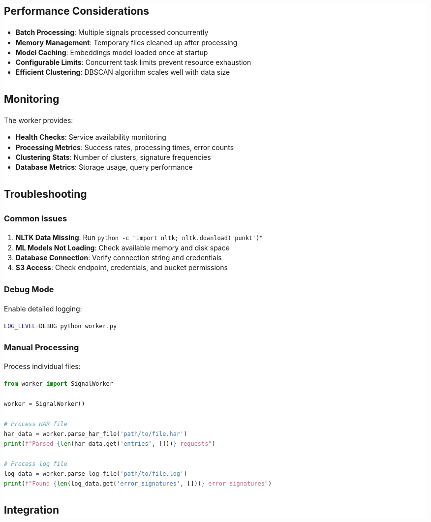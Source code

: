 ## Performance Considerations

- **Batch Processing**: Multiple signals processed concurrently
- **Memory Management**: Temporary files cleaned up after processing
- **Model Caching**: Embeddings model loaded once at startup
- **Configurable Limits**: Concurrent task limits prevent resource exhaustion
- **Efficient Clustering**: DBSCAN algorithm scales well with data size

## Monitoring

The worker provides:

- **Health Checks**: Service availability monitoring
- **Processing Metrics**: Success rates, processing times, error counts
- **Clustering Stats**: Number of clusters, signature frequencies
- **Database Metrics**: Storage usage, query performance

## Troubleshooting

### Common Issues

1. **NLTK Data Missing**: Run `python -c "import nltk; nltk.download('punkt')"`
2. **ML Models Not Loading**: Check available memory and disk space
3. **Database Connection**: Verify connection string and credentials
4. **S3 Access**: Check endpoint, credentials, and bucket permissions

### Debug Mode

Enable detailed logging:

```bash
LOG_LEVEL=DEBUG python worker.py
```

### Manual Processing

Process individual files:

```python
from worker import SignalWorker

worker = SignalWorker()

# Process HAR file
har_data = worker.parse_har_file('path/to/file.har')
print(f"Parsed {len(har_data.get('entries', []))} requests")

# Process log file
log_data = worker.parse_log_file('path/to/file.log')
print(f"Found {len(log_data.get('error_signatures', []))} error signatures")
```

## Integration
